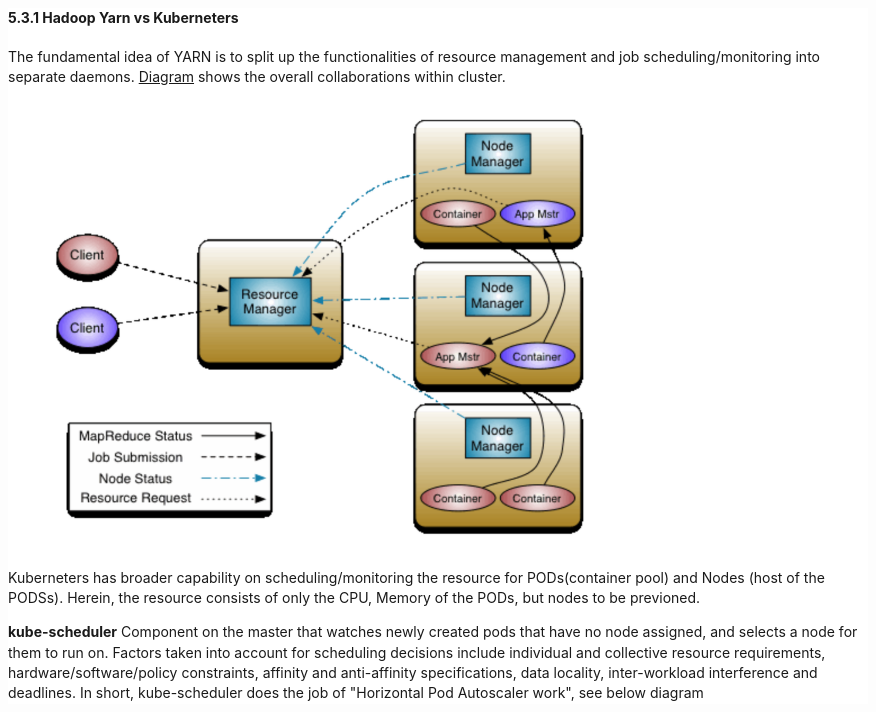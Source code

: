#### 5.3.1 Hadoop Yarn vs Kuberneters

The fundamental idea of YARN is to split up the functionalities of resource management and job scheduling/monitoring into separate daemons. [Diagram](./pic/yarn.png) shows the overall collaborations within cluster.

<img src="./pic/yarn.png" alt="drawing" width="600" align="middle">

Kuberneters has broader capability on scheduling/monitoring the resource for PODs(container pool) and Nodes (host of the PODSs). Herein, the resource consists of only the CPU, Memory of the PODs, but nodes to be previoned.

**kube-scheduler**
Component on the master that watches newly created pods that have no node assigned, and selects a node for them to run on. Factors taken into account for scheduling decisions include individual and collective resource requirements, hardware/software/policy constraints, affinity and anti-affinity specifications, data locality, inter-workload interference and deadlines. In short, kube-scheduler does the job of "Horizontal Pod Autoscaler work", see below diagram
